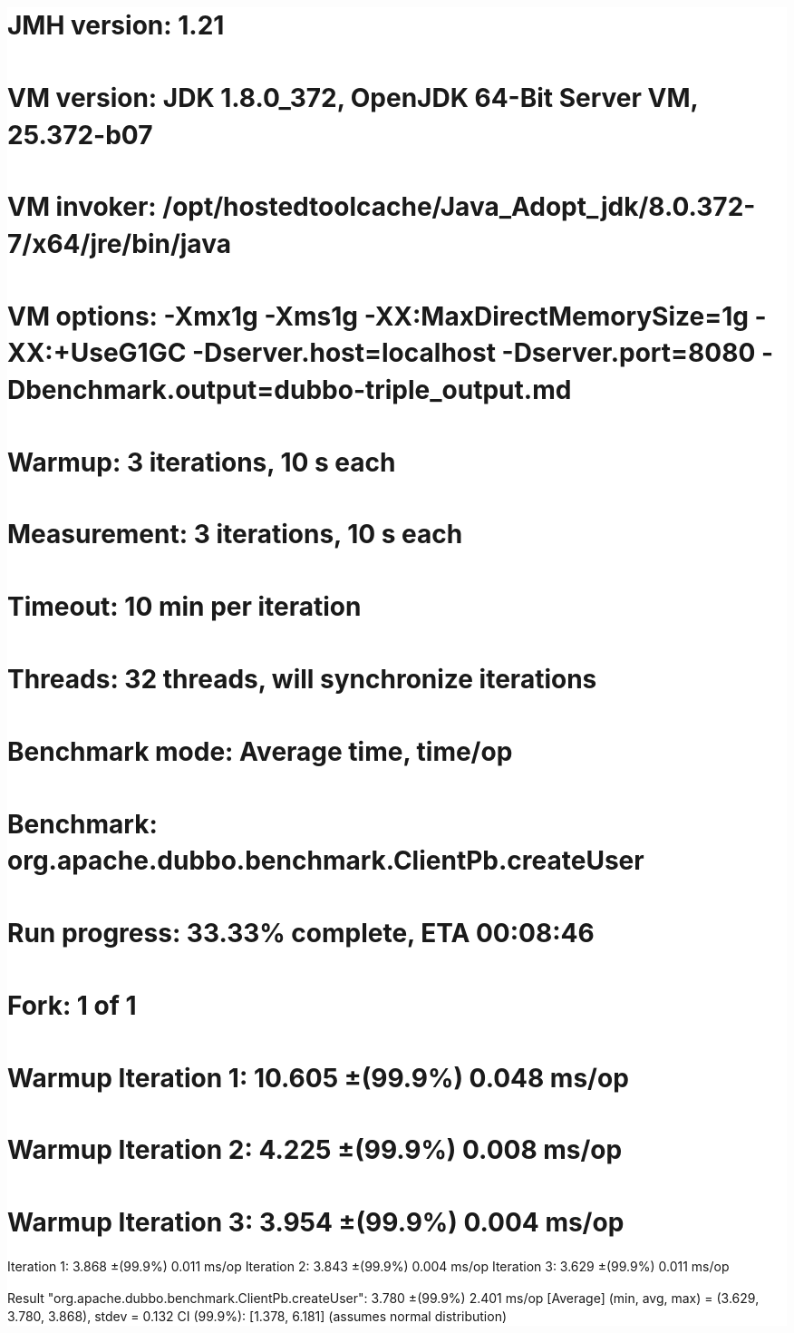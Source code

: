
# JMH version: 1.21
# VM version: JDK 1.8.0_372, OpenJDK 64-Bit Server VM, 25.372-b07
# VM invoker: /opt/hostedtoolcache/Java_Adopt_jdk/8.0.372-7/x64/jre/bin/java
# VM options: -Xmx1g -Xms1g -XX:MaxDirectMemorySize=1g -XX:+UseG1GC -Dserver.host=localhost -Dserver.port=8080 -Dbenchmark.output=dubbo-triple_output.md
# Warmup: 3 iterations, 10 s each
# Measurement: 3 iterations, 10 s each
# Timeout: 10 min per iteration
# Threads: 32 threads, will synchronize iterations
# Benchmark mode: Average time, time/op
# Benchmark: org.apache.dubbo.benchmark.ClientPb.createUser

# Run progress: 33.33% complete, ETA 00:08:46
# Fork: 1 of 1
# Warmup Iteration   1: 10.605 ±(99.9%) 0.048 ms/op
# Warmup Iteration   2: 4.225 ±(99.9%) 0.008 ms/op
# Warmup Iteration   3: 3.954 ±(99.9%) 0.004 ms/op
Iteration   1: 3.868 ±(99.9%) 0.011 ms/op
Iteration   2: 3.843 ±(99.9%) 0.004 ms/op
Iteration   3: 3.629 ±(99.9%) 0.011 ms/op


Result "org.apache.dubbo.benchmark.ClientPb.createUser":
  3.780 ±(99.9%) 2.401 ms/op [Average]
  (min, avg, max) = (3.629, 3.780, 3.868), stdev = 0.132
  CI (99.9%): [1.378, 6.181] (assumes normal distribution)
